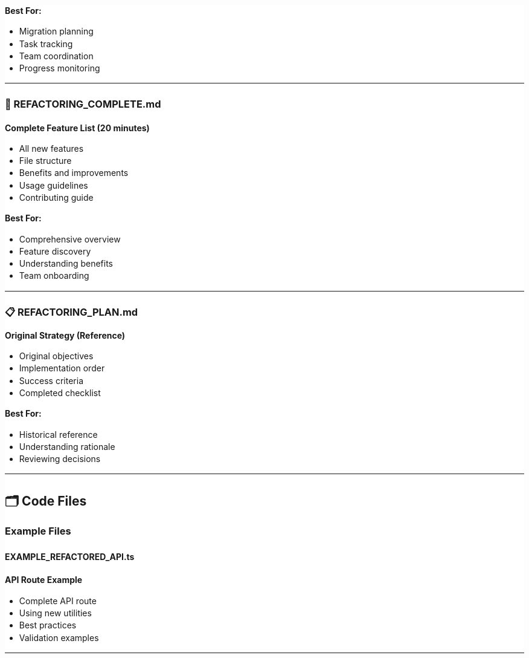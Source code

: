 **Best For:**

- Migration planning
- Task tracking
- Team coordination
- Progress monitoring

---

### 🎉 REFACTORING_COMPLETE.md

**Complete Feature List (20 minutes)**

- All new features
- File structure
- Benefits and improvements
- Usage guidelines
- Contributing guide

**Best For:**

- Comprehensive overview
- Feature discovery
- Understanding benefits
- Team onboarding

---

### 📋 REFACTORING_PLAN.md

**Original Strategy (Reference)**

- Original objectives
- Implementation order
- Success criteria
- Completed checklist

**Best For:**

- Historical reference
- Understanding rationale
- Reviewing decisions

---

## 🗂️ Code Files

### Example Files

#### EXAMPLE_REFACTORED_API.ts

**API Route Example**

- Complete API route
- Using new utilities
- Best practices
- Validation examples

---